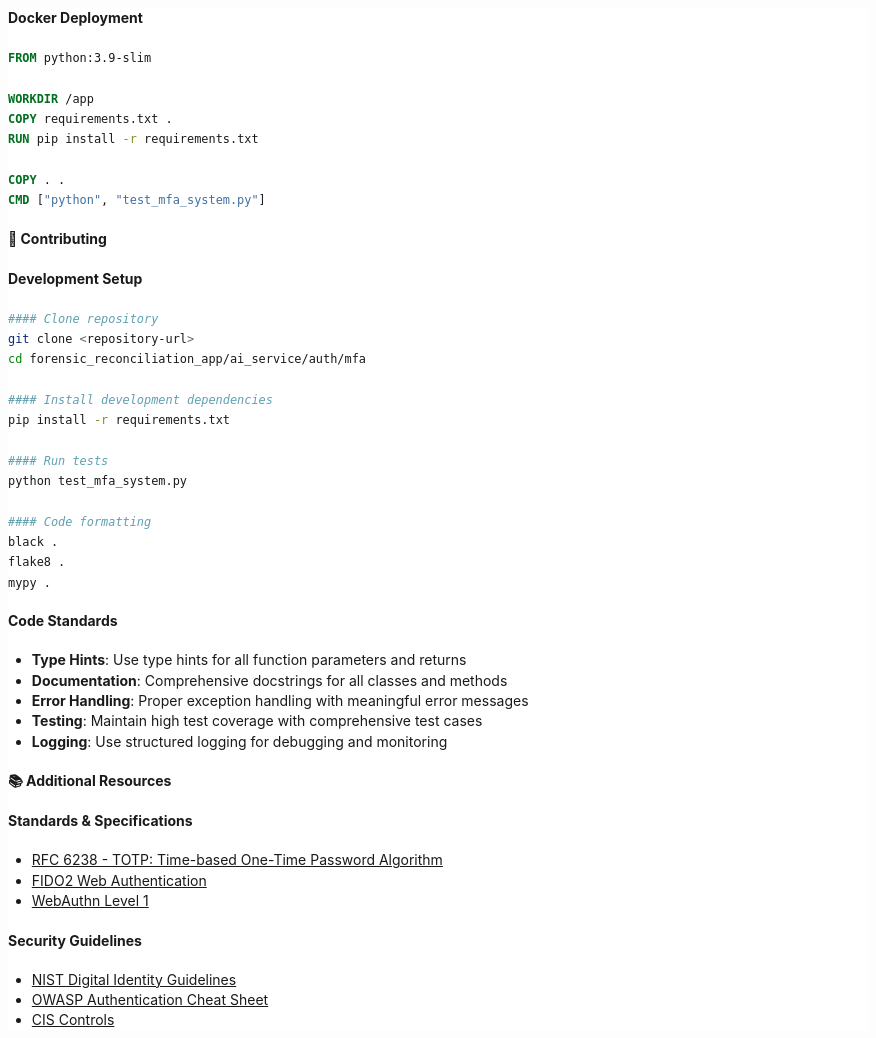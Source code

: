 #### **Docker Deployment**
```dockerfile
FROM python:3.9-slim

WORKDIR /app
COPY requirements.txt .
RUN pip install -r requirements.txt

COPY . .
CMD ["python", "test_mfa_system.py"]
```

#### 🤝 **Contributing**

#### **Development Setup**
```bash
#### Clone repository
git clone <repository-url>
cd forensic_reconciliation_app/ai_service/auth/mfa

#### Install development dependencies
pip install -r requirements.txt

#### Run tests
python test_mfa_system.py

#### Code formatting
black .
flake8 .
mypy .
```

#### **Code Standards**
- **Type Hints**: Use type hints for all function parameters and returns
- **Documentation**: Comprehensive docstrings for all classes and methods
- **Error Handling**: Proper exception handling with meaningful error messages
- **Testing**: Maintain high test coverage with comprehensive test cases
- **Logging**: Use structured logging for debugging and monitoring

#### 📚 **Additional Resources**

#### **Standards & Specifications**
- [RFC 6238 - TOTP: Time-based One-Time Password Algorithm](https://tools.ietf.org/html/rfc6238)
- [FIDO2 Web Authentication](https://fidoalliance.org/fido2/)
- [WebAuthn Level 1](https://www.w3.org/TR/webauthn/)

#### **Security Guidelines**
- [NIST Digital Identity Guidelines](https://pages.nist.gov/800-63-3/)
- [OWASP Authentication Cheat Sheet](https://cheatsheetseries.owasp.org/cheatsheets/Authentication_Cheat_Sheet.html)
- [CIS Controls](https://www.cisecurity.org/controls/)
